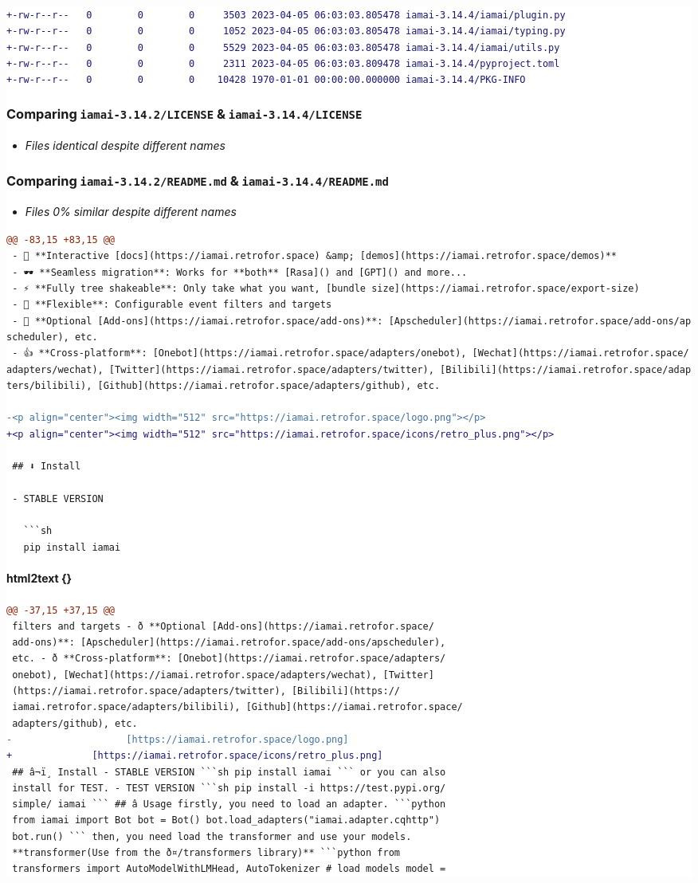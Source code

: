 ```diff
+-rw-r--r--   0        0        0     3503 2023-04-05 06:03:03.805478 iamai-3.14.4/iamai/plugin.py
+-rw-r--r--   0        0        0     1052 2023-04-05 06:03:03.805478 iamai-3.14.4/iamai/typing.py
+-rw-r--r--   0        0        0     5529 2023-04-05 06:03:03.805478 iamai-3.14.4/iamai/utils.py
+-rw-r--r--   0        0        0     2311 2023-04-05 06:03:03.809478 iamai-3.14.4/pyproject.toml
+-rw-r--r--   0        0        0    10428 1970-01-01 00:00:00.000000 iamai-3.14.4/PKG-INFO
```

### Comparing `iamai-3.14.2/LICENSE` & `iamai-3.14.4/LICENSE`

 * *Files identical despite different names*

### Comparing `iamai-3.14.2/README.md` & `iamai-3.14.4/README.md`

 * *Files 0% similar despite different names*

```diff
@@ -83,15 +83,15 @@
 - 🎪 **Interactive [docs](https://iamai.retrofor.space) &amp; [demos](https://iamai.retrofor.space/demos)**
 - 🕶 **Seamless migration**: Works for **both** [Rasa]() and [GPT]() and more...
 - ⚡ **Fully tree shakeable**: Only take what you want, [bundle size](https://iamai.retrofor.space/export-size)
 - 🔩 **Flexible**: Configurable event filters and targets
 - 🔌 **Optional [Add-ons](https://iamai.retrofor.space/add-ons)**: [Apscheduler](https://iamai.retrofor.space/add-ons/apscheduler), etc.
 - 👍 **Cross-platform**: [Onebot](https://iamai.retrofor.space/adapters/onebot), [Wechat](https://iamai.retrofor.space/adapters/wechat), [Twitter](https://iamai.retrofor.space/adapters/twitter), [Bilibili](https://iamai.retrofor.space/adapters/bilibili), [Github](https://iamai.retrofor.space/adapters/github), etc.
 
-<p align="center"><img width="512" src="https://iamai.retrofor.space/logo.png"></p>
+<p align="center"><img width="512" src="https://iamai.retrofor.space/icons/retro_plus.png"></p>
 
 ## ⬇️ Install
 
 - STABLE VERSION
 
   ```sh
   pip install iamai
```

#### html2text {}

```diff
@@ -37,15 +37,15 @@
 filters and targets - ð **Optional [Add-ons](https://iamai.retrofor.space/
 add-ons)**: [Apscheduler](https://iamai.retrofor.space/add-ons/apscheduler),
 etc. - ð **Cross-platform**: [Onebot](https://iamai.retrofor.space/adapters/
 onebot), [Wechat](https://iamai.retrofor.space/adapters/wechat), [Twitter]
 (https://iamai.retrofor.space/adapters/twitter), [Bilibili](https://
 iamai.retrofor.space/adapters/bilibili), [Github](https://iamai.retrofor.space/
 adapters/github), etc.
-                    [https://iamai.retrofor.space/logo.png]
+              [https://iamai.retrofor.space/icons/retro_plus.png]
 ## â¬ï¸ Install - STABLE VERSION ```sh pip install iamai ``` or you can also
 install for TEST. - TEST VERSION ```sh pip install -i https://test.pypi.org/
 simple/ iamai ``` ## â Usage firstly, you need to load an adapter. ```python
 from iamai import Bot bot = Bot() bot.load_adapters("iamai.adapter.cqhttp")
 bot.run() ``` then, you need load the transformer and use your models.
 **transformer(Use from the ð¤/transformers library)** ```python from
 transformers import AutoModelWithLMHead, AutoTokenizer # load models model =
```
